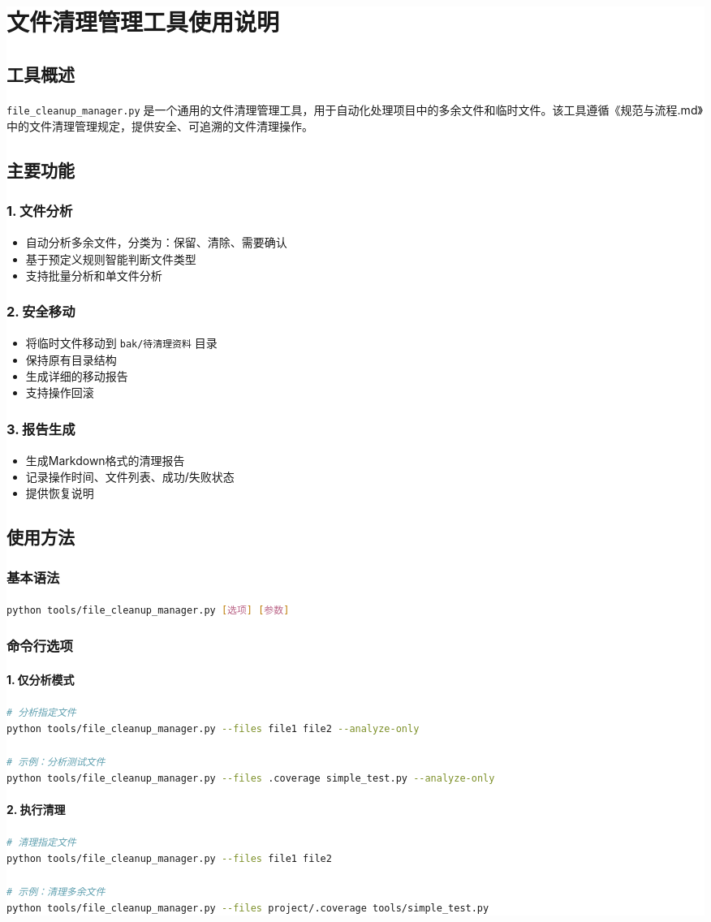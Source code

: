 # 文件清理管理工具使用说明

## 工具概述

`file_cleanup_manager.py` 是一个通用的文件清理管理工具，用于自动化处理项目中的多余文件和临时文件。该工具遵循《规范与流程.md》中的文件清理管理规定，提供安全、可追溯的文件清理操作。

## 主要功能

### 1. 文件分析
- 自动分析多余文件，分类为：保留、清除、需要确认
- 基于预定义规则智能判断文件类型
- 支持批量分析和单文件分析

### 2. 安全移动
- 将临时文件移动到 `bak/待清理资料` 目录
- 保持原有目录结构
- 生成详细的移动报告
- 支持操作回滚

### 3. 报告生成
- 生成Markdown格式的清理报告
- 记录操作时间、文件列表、成功/失败状态
- 提供恢复说明

## 使用方法

### 基本语法
```bash
python tools/file_cleanup_manager.py [选项] [参数]
```

### 命令行选项

#### 1. 仅分析模式
```bash
# 分析指定文件
python tools/file_cleanup_manager.py --files file1 file2 --analyze-only

# 示例：分析测试文件
python tools/file_cleanup_manager.py --files .coverage simple_test.py --analyze-only
```

#### 2. 执行清理
```bash
# 清理指定文件
python tools/file_cleanup_manager.py --files file1 file2

# 示例：清理多余文件
python tools/file_cleanup_manager.py --files project/.coverage tools/simple_test.py
```
